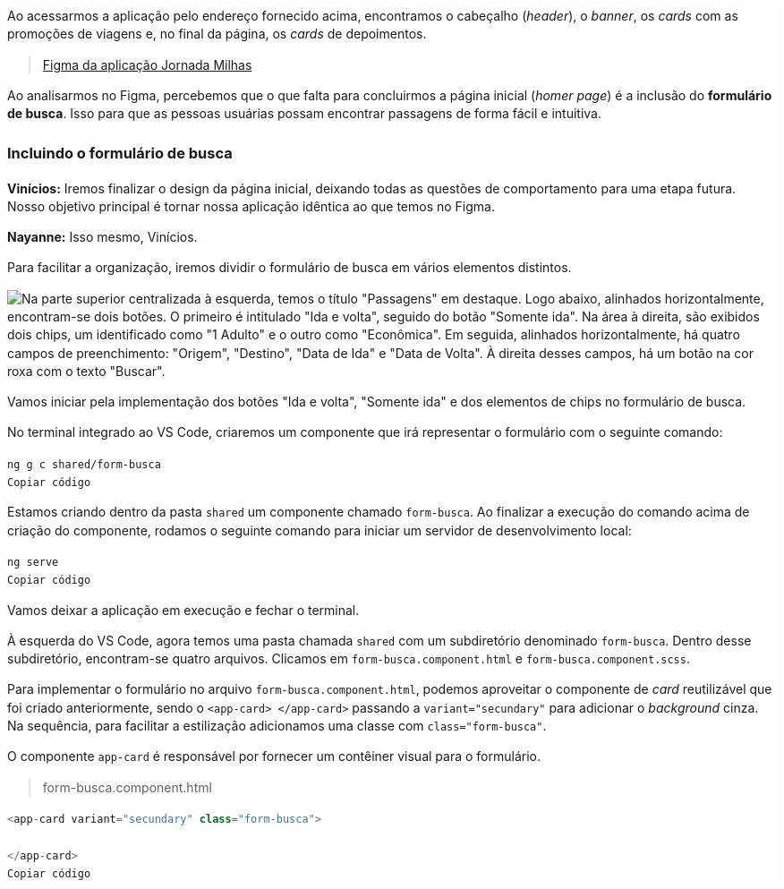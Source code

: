 Ao acessarmos a aplicação pelo endereço fornecido acima, encontramos o cabeçalho (*header*), o *banner*, os *cards* com as promoções de viagens e, no final da página, os *cards* de depoimentos.

> [Figma da aplicação Jornada Milhas](https://www.figma.com/file/PnbYDKjKLouCOAwY4GRxYv/Jornada-Milhas?type=design&node-id=0-1&mode=design&t=MPZ7AAjlDvJu0T81-0)

Ao analisarmos no Figma, percebemos que o que falta para concluirmos a página inicial (*homer page*) é a inclusão do **formulário de busca**. Isso para que as pessoas usuárias possam encontrar passagens de forma fácil e intuitiva.

### Incluindo o formulário de busca

**Vinícios:** Iremos finalizar o design da página inicial, deixando todas as questões de comportamento para uma etapa futura. Nosso objetivo principal é tornar nossa aplicação idêntica ao que temos no Figma.

**Nayanne:** Isso mesmo, Vinícios.

Para facilitar a organização, iremos dividir o formulário de busca em vários elementos distintos.

![Na parte superior centralizada à esquerda, temos o título "Passagens" em destaque. Logo abaixo, alinhados horizontalmente, encontram-se dois botões. O primeiro é intitulado "Ida e volta", seguido do botão "Somente ida". Na área à direita, são exibidos dois chips, um identificado como "1 Adulto" e o outro como "Econômica". Em seguida, alinhados horizontalmente, há quatro campos de preenchimento: "Origem", "Destino", "Data de Ida" e "Data de Volta". À direita desses campos, há um botão na cor roxa com o texto "Buscar".](https://cdn1.gnarususercontent.com.br/1/723333/cd42f427-1ca9-4a56-b727-121428da34ab.png)

Vamos iniciar pela implementação dos botões "Ida e volta", "Somente ida" e dos elementos de chips no formulário de busca.

No terminal integrado ao VS Code, criaremos um componente que irá representar o formulário com o seguinte comando:

```bash
ng g c shared/form-busca
Copiar código
```

Estamos criando dentro da pasta `shared` um componente chamado `form-busca`. Ao finalizar a execução do comando acima de criação do componente, rodamos o seguinte comando para iniciar um servidor de desenvolvimento local:

```undefined
ng serve 
Copiar código
```

Vamos deixar a aplicação em execução e fechar o terminal.

À esquerda do VS Code, agora temos uma pasta chamada `shared` com um subdiretório denominado `form-busca`. Dentro desse subdiretório, encontram-se quatro arquivos. Clicamos em `form-busca.component.html` e `form-busca.component.scss`.

Para implementar o formulário no arquivo `form-busca.component.html`, podemos aproveitar o componente de *card* reutilizável que foi criado anteriormente, sendo o `<app-card> </app-card>` passando a `variant="secundary"` para adicionar o *background* cinza. Na sequência, para facilitar a estilização adicionamos uma classe com `class="form-busca"`.

O componente `app-card` é responsável por fornecer um contêiner visual para o formulário.

> form-busca.component.html

```cpp
<app-card variant="secundary" class="form-busca">

</app-card>
Copiar código
```
